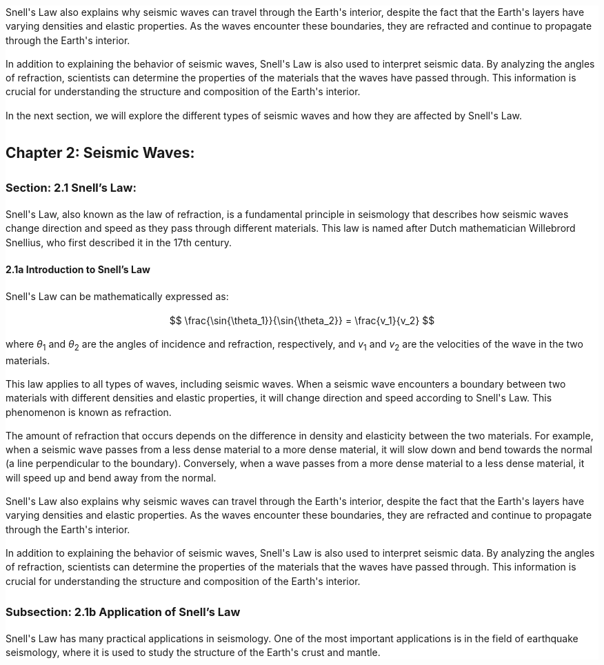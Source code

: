 Snell's Law also explains why seismic waves can travel through the Earth's interior, despite the fact that the Earth's layers have varying densities and elastic properties. As the waves encounter these boundaries, they are refracted and continue to propagate through the Earth's interior.

In addition to explaining the behavior of seismic waves, Snell's Law is also used to interpret seismic data. By analyzing the angles of refraction, scientists can determine the properties of the materials that the waves have passed through. This information is crucial for understanding the structure and composition of the Earth's interior.

In the next section, we will explore the different types of seismic waves and how they are affected by Snell's Law. 


## Chapter 2: Seismic Waves:

### Section: 2.1 Snell’s Law:

Snell's Law, also known as the law of refraction, is a fundamental principle in seismology that describes how seismic waves change direction and speed as they pass through different materials. This law is named after Dutch mathematician Willebrord Snellius, who first described it in the 17th century.

#### 2.1a Introduction to Snell’s Law

Snell's Law can be mathematically expressed as:

$$
\frac{\sin{\theta_1}}{\sin{\theta_2}} = \frac{v_1}{v_2}
$$

where $\theta_1$ and $\theta_2$ are the angles of incidence and refraction, respectively, and $v_1$ and $v_2$ are the velocities of the wave in the two materials.

This law applies to all types of waves, including seismic waves. When a seismic wave encounters a boundary between two materials with different densities and elastic properties, it will change direction and speed according to Snell's Law. This phenomenon is known as refraction.

The amount of refraction that occurs depends on the difference in density and elasticity between the two materials. For example, when a seismic wave passes from a less dense material to a more dense material, it will slow down and bend towards the normal (a line perpendicular to the boundary). Conversely, when a wave passes from a more dense material to a less dense material, it will speed up and bend away from the normal.

Snell's Law also explains why seismic waves can travel through the Earth's interior, despite the fact that the Earth's layers have varying densities and elastic properties. As the waves encounter these boundaries, they are refracted and continue to propagate through the Earth's interior.

In addition to explaining the behavior of seismic waves, Snell's Law is also used to interpret seismic data. By analyzing the angles of refraction, scientists can determine the properties of the materials that the waves have passed through. This information is crucial for understanding the structure and composition of the Earth's interior.

### Subsection: 2.1b Application of Snell’s Law

Snell's Law has many practical applications in seismology. One of the most important applications is in the field of earthquake seismology, where it is used to study the structure of the Earth's crust and mantle.
